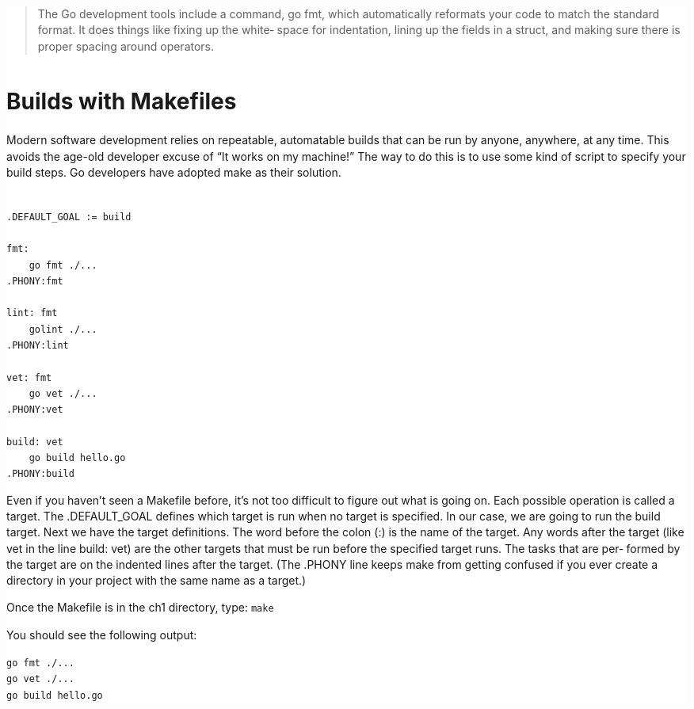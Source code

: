 > The Go development tools include a command, go fmt, which automatically reformats your code to match the standard format. It does things like fixing up the white‐
> space for indentation, lining up the fields in a struct, and making sure there is proper spacing around operators.

# Builds with Makefiles

Modern software development relies on repeatable, automatable builds that can be run by anyone, anywhere, at any time. This avoids the age-old developer excuse of “It works on my machine!” The way to do this is to use some kind of script to specify your build steps. Go developers have adopted make as their solution.

```shell

.DEFAULT_GOAL := build

fmt:
	go fmt ./...
.PHONY:fmt

lint: fmt
	golint ./...
.PHONY:lint

vet: fmt
	go vet ./...
.PHONY:vet

build: vet
	go build hello.go
.PHONY:build

```

Even if you haven’t seen a Makefile before, it’s not too difficult to figure out what is
going on. Each possible operation is called a target. The .DEFAULT_GOAL defines which target is run when no target is specified. In our case, we are going to run the build target. Next we have the target definitions. The word before the colon (:) is the name of the target. Any words after the target (like vet in the line build: vet) are the
other targets that must be run before the specified target runs. The tasks that are per‐
formed by the target are on the indented lines after the target. (The .PHONY line keeps
make from getting confused if you ever create a directory in your project with the
same name as a target.)

Once the Makefile is in the ch1 directory, type: `make`

You should see the following output:

```txt
go fmt ./...
go vet ./...
go build hello.go
```
